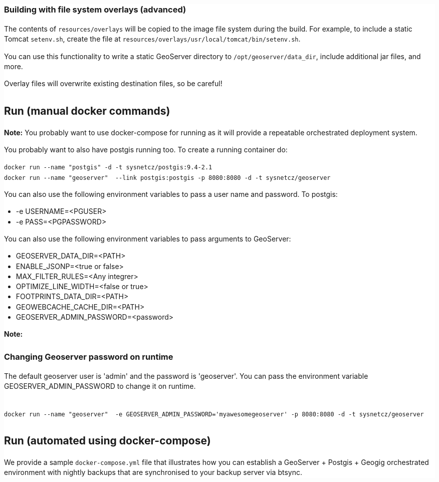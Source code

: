 ### Building with file system overlays (advanced)

The contents of `resources/overlays` will be copied to the image file system
during the build. For example, to include a static Tomcat `setenv.sh`,
create the file at `resources/overlays/usr/local/tomcat/bin/setenv.sh`.

You can use this functionality to write a static GeoServer directory to
`/opt/geoserver/data_dir`, include additional jar files, and more.

Overlay files will overwrite existing destination files, so be careful!

## Run (manual docker commands)

**Note:** You probably want to use docker-compose for running as it will provide
a repeatable orchestrated deployment system.

You probably want to also have postgis running too. To create a running
container do:

```shell
docker run --name "postgis" -d -t sysnetcz/postgis:9.4-2.1
docker run --name "geoserver"  --link postgis:postgis -p 8080:8080 -d -t sysnetcz/geoserver
```

You can also use the following environment variables to pass a
user name and password. To postgis:

- -e USERNAME=\<PGUSER\>
- -e PASS=\<PGPASSWORD\>

You can also use the following environment variables to pass arguments to GeoServer:

- GEOSERVER_DATA_DIR=\<PATH\>
- ENABLE_JSONP=\<true or false\>
- MAX_FILTER_RULES=\<Any integrer\>
- OPTIMIZE_LINE_WIDTH=\<false or true\>
- FOOTPRINTS_DATA_DIR=\<PATH\>
- GEOWEBCACHE_CACHE_DIR=\<PATH\>
- GEOSERVER_ADMIN_PASSWORD=\<password\>

**Note:**

### Changing Geoserver password on runtime

The default geoserver user is 'admin' and the password is 'geoserver'. You can pass the environment variable  GEOSERVER_ADMIN_PASSWORD to change it on runtime.

```shell

docker run --name "geoserver"  -e GEOSERVER_ADMIN_PASSWORD='myawesomegeoserver' -p 8080:8080 -d -t sysnetcz/geoserver
```

## Run (automated using docker-compose)

We provide a sample ``docker-compose.yml`` file that illustrates
how you can establish a GeoServer + Postgis + Geogig orchestrated environment
with nightly backups that are synchronised to your backup server via btsync.
